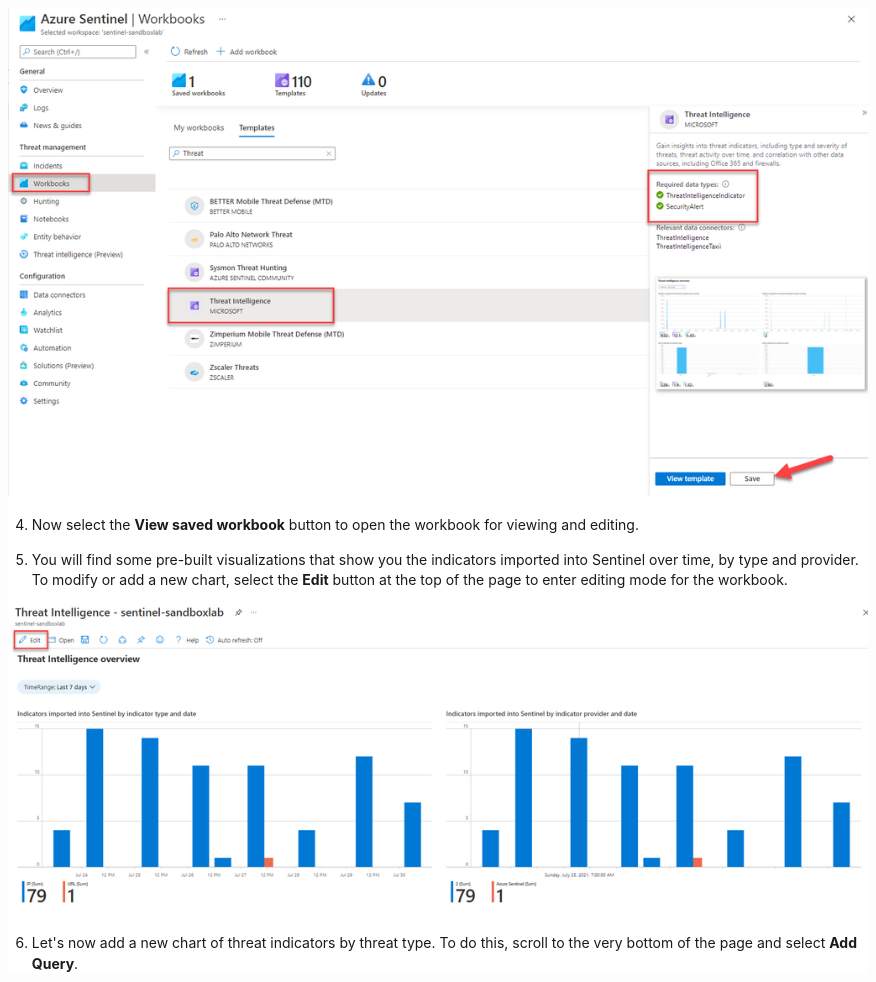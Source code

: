 ![TImatching](../Images/TI5.png)

4. Now select the **View saved workbook** button to open the workbook for viewing and editing. 

5. You will find some pre-built visualizations that show you the indicators imported into Sentinel over time, by type and provider. To modify or add a new chart, select the **Edit** button at the top of the page to enter editing mode for the workbook.

![TIworkbook](../Images/TI6.png)

6. Let's now add a new chart of threat indicators by threat type. To do this, scroll to the very bottom of the page and select **Add Query**.
